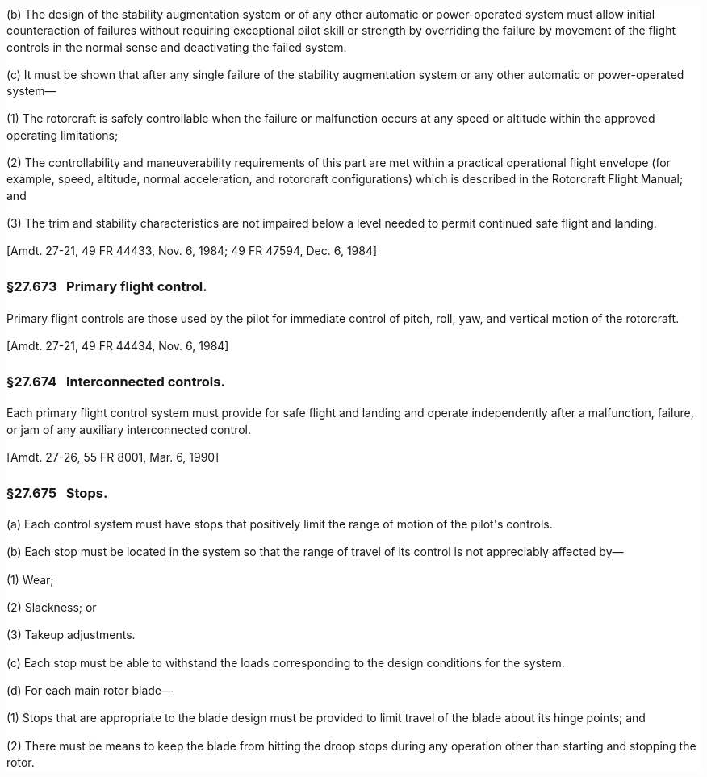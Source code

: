 \(b\) The design of the stability augmentation system or of any other automatic or power-operated system must allow initial counteraction of failures without requiring exceptional pilot skill or strength by overriding the failure by movement of the flight controls in the normal sense and deactivating the failed system.

\(c\) It must be shown that after any single failure of the stability augmentation system or any other automatic or power-operated system—

\(1\) The rotorcraft is safely controllable when the failure or malfunction occurs at any speed or altitude within the approved operating limitations;

\(2\) The controllability and maneuverability requirements of this part are met within a practical operational flight envelope (for example, speed, altitude, normal acceleration, and rotorcraft configurations) which is described in the Rotorcraft Flight Manual; and

\(3\) The trim and stability characteristics are not impaired below a level needed to permit continued safe flight and landing.

\[Amdt. 27-21, 49 FR 44433, Nov. 6, 1984; 49 FR 47594, Dec. 6, 1984\]

### §27.673   Primary flight control.

Primary flight controls are those used by the pilot for immediate control of pitch, roll, yaw, and vertical motion of the rotorcraft.

\[Amdt. 27-21, 49 FR 44434, Nov. 6, 1984\]

### §27.674   Interconnected controls.

Each primary flight control system must provide for safe flight and landing and operate independently after a malfunction, failure, or jam of any auxiliary interconnected control.

\[Amdt. 27-26, 55 FR 8001, Mar. 6, 1990\]

### §27.675   Stops.

\(a\) Each control system must have stops that positively limit the range of motion of the pilot's controls.

\(b\) Each stop must be located in the system so that the range of travel of its control is not appreciably affected by—

\(1\) Wear;

\(2\) Slackness; or

\(3\) Takeup adjustments.

\(c\) Each stop must be able to withstand the loads corresponding to the design conditions for the system.

\(d\) For each main rotor blade—

\(1\) Stops that are appropriate to the blade design must be provided to limit travel of the blade about its hinge points; and

\(2\) There must be means to keep the blade from hitting the droop stops during any operation other than starting and stopping the rotor.
